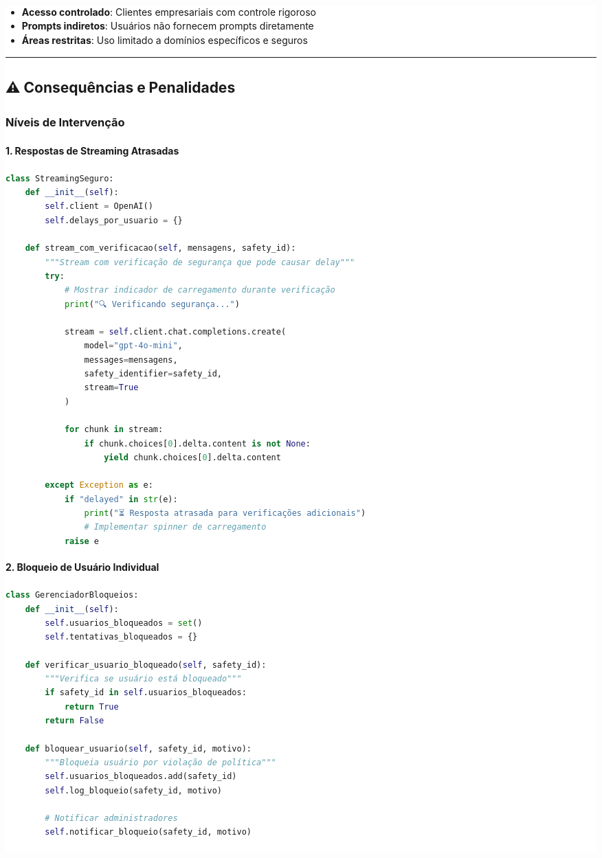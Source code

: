 - **Acesso controlado**: Clientes empresariais com controle rigoroso
- **Prompts indiretos**: Usuários não fornecem prompts diretamente
- **Áreas restritas**: Uso limitado a domínios específicos e seguros

---

## ⚠️ Consequências e Penalidades

### Níveis de Intervenção

#### 1. Respostas de Streaming Atrasadas

```python
class StreamingSeguro:
    def __init__(self):
        self.client = OpenAI()
        self.delays_por_usuario = {}
    
    def stream_com_verificacao(self, mensagens, safety_id):
        """Stream com verificação de segurança que pode causar delay"""
        try:
            # Mostrar indicador de carregamento durante verificação
            print("🔍 Verificando segurança...")
            
            stream = self.client.chat.completions.create(
                model="gpt-4o-mini",
                messages=mensagens,
                safety_identifier=safety_id,
                stream=True
            )
            
            for chunk in stream:
                if chunk.choices[0].delta.content is not None:
                    yield chunk.choices[0].delta.content
                    
        except Exception as e:
            if "delayed" in str(e):
                print("⏳ Resposta atrasada para verificações adicionais")
                # Implementar spinner de carregamento
            raise e
```

#### 2. Bloqueio de Usuário Individual

```python
class GerenciadorBloqueios:
    def __init__(self):
        self.usuarios_bloqueados = set()
        self.tentativas_bloqueados = {}
    
    def verificar_usuario_bloqueado(self, safety_id):
        """Verifica se usuário está bloqueado"""
        if safety_id in self.usuarios_bloqueados:
            return True
        return False
    
    def bloquear_usuario(self, safety_id, motivo):
        """Bloqueia usuário por violação de política"""
        self.usuarios_bloqueados.add(safety_id)
        self.log_bloqueio(safety_id, motivo)
        
        # Notificar administradores
        self.notificar_bloqueio(safety_id, motivo)
    
```